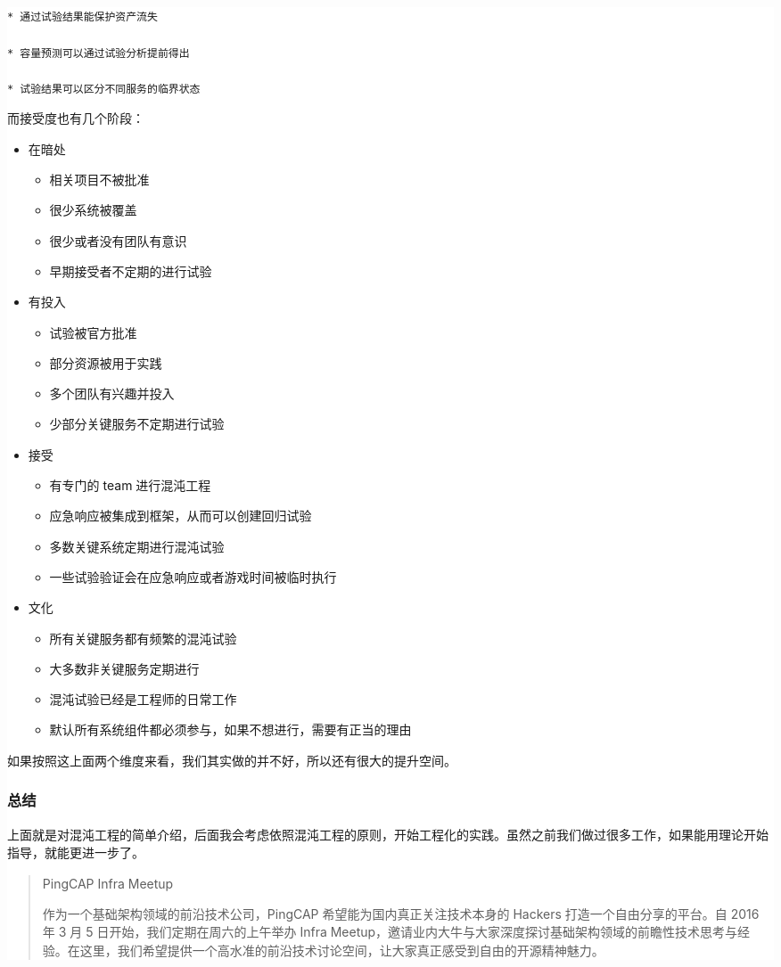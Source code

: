     * 通过试验结果能保护资产流失

    * 容量预测可以通过试验分析提前得出

    * 试验结果可以区分不同服务的临界状态

而接受度也有几个阶段：

* 在暗处

    * 相关项目不被批准

    * 很少系统被覆盖

    * 很少或者没有团队有意识

    * 早期接受者不定期的进行试验

* 有投入

    * 试验被官方批准

    * 部分资源被用于实践

    * 多个团队有兴趣并投入

    * 少部分关键服务不定期进行试验

* 接受

    * 有专门的 team 进行混沌工程

    * 应急响应被集成到框架，从而可以创建回归试验

    * 多数关键系统定期进行混沌试验

    * 一些试验验证会在应急响应或者游戏时间被临时执行

* 文化

    * 所有关键服务都有频繁的混沌试验

    * 大多数非关键服务定期进行

    * 混沌试验已经是工程师的日常工作

    * 默认所有系统组件都必须参与，如果不想进行，需要有正当的理由

如果按照这上面两个维度来看，我们其实做的并不好，所以还有很大的提升空间。

### 总结

上面就是对混沌工程的简单介绍，后面我会考虑依照混沌工程的原则，开始工程化的实践。虽然之前我们做过很多工作，如果能用理论开始指导，就能更进一步了。


>PingCAP Infra Meetup
>
>作为一个基础架构领域的前沿技术公司，PingCAP 希望能为国内真正关注技术本身的 Hackers 打造一个自由分享的平台。自 2016 年 3 月 5 日开始，我们定期在周六的上午举办 Infra Meetup，邀请业内大牛与大家深度探讨基础架构领域的前瞻性技术思考与经验。在这里，我们希望提供一个高水准的前沿技术讨论空间，让大家真正感受到自由的开源精神魅力。

